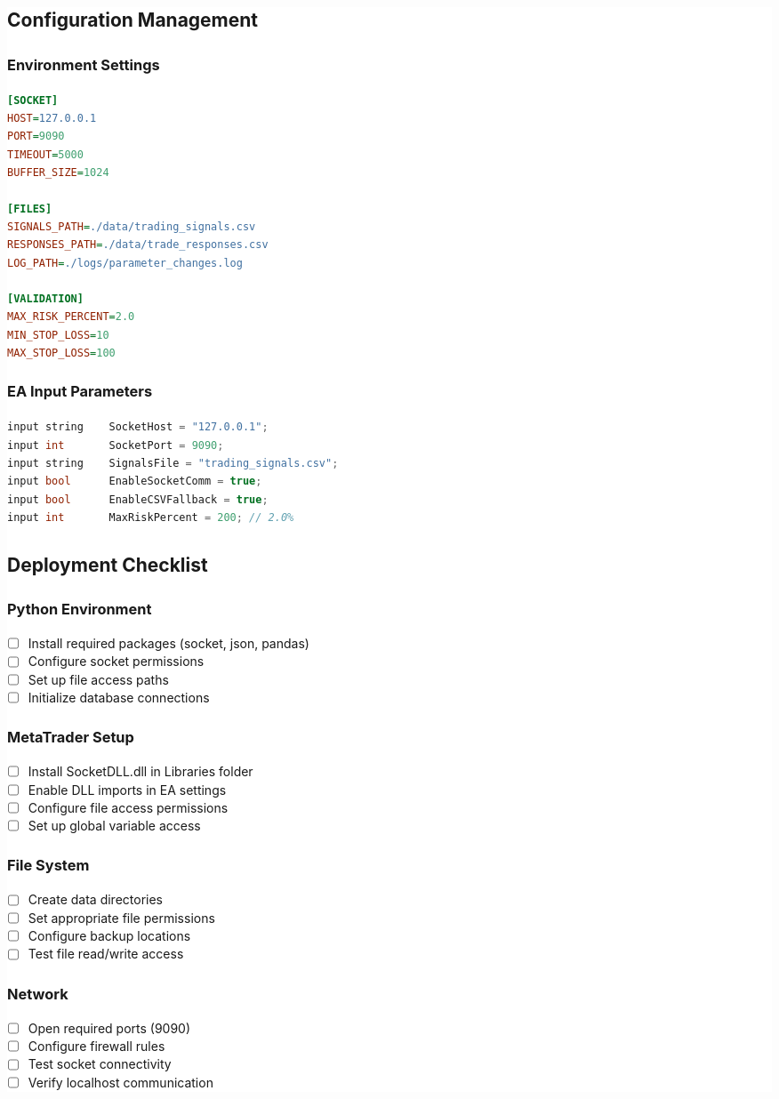 ## Configuration Management

### Environment Settings
```ini
[SOCKET]
HOST=127.0.0.1
PORT=9090
TIMEOUT=5000
BUFFER_SIZE=1024

[FILES]
SIGNALS_PATH=./data/trading_signals.csv
RESPONSES_PATH=./data/trade_responses.csv
LOG_PATH=./logs/parameter_changes.log

[VALIDATION]
MAX_RISK_PERCENT=2.0
MIN_STOP_LOSS=10
MAX_STOP_LOSS=100
```

### EA Input Parameters
```cpp
input string    SocketHost = "127.0.0.1";
input int       SocketPort = 9090;
input string    SignalsFile = "trading_signals.csv";
input bool      EnableSocketComm = true;
input bool      EnableCSVFallback = true;
input int       MaxRiskPercent = 200; // 2.0%
```

## Deployment Checklist

### Python Environment
- [ ] Install required packages (socket, json, pandas)
- [ ] Configure socket permissions
- [ ] Set up file access paths
- [ ] Initialize database connections

### MetaTrader Setup
- [ ] Install SocketDLL.dll in Libraries folder
- [ ] Enable DLL imports in EA settings
- [ ] Configure file access permissions
- [ ] Set up global variable access

### File System
- [ ] Create data directories
- [ ] Set appropriate file permissions
- [ ] Configure backup locations
- [ ] Test file read/write access

### Network
- [ ] Open required ports (9090)
- [ ] Configure firewall rules
- [ ] Test socket connectivity
- [ ] Verify localhost communication